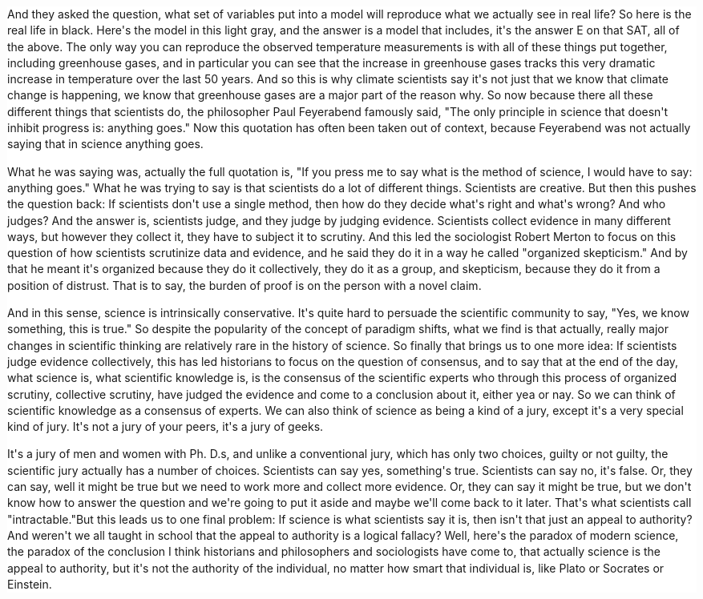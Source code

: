 And they asked the question, what set of variables put into a model will reproduce what we
actually see in real life? So here is the real life in black. Here's the model in this
light gray, and the answer is a model that includes, it's the answer E on that SAT, all of
the above. The only way you can reproduce the observed temperature measurements is with
all of these things put together, including greenhouse gases, and in particular you can
see that the increase in greenhouse gases tracks this very dramatic increase in
temperature over the last 50 years. And so this is why climate scientists say it's not
just that we know that climate change is happening, we know that greenhouse gases are a
major part of the reason why. So now because there all these different things that
scientists do, the philosopher Paul Feyerabend famously said, "The only principle in
science that doesn't inhibit progress is: anything goes." Now this quotation has often
been taken out of context, because Feyerabend was not actually saying that in science
anything goes.

What he was saying was, actually the full quotation is, "If you press me to say what is
the method of science, I would have to say: anything goes." What he was trying to say is
that scientists do a lot of different things. Scientists are creative. But then this pushes
the question back: If scientists don't use a single method, then how do they decide what's
right and what's wrong? And who judges? And the answer is, scientists judge, and they
judge by judging evidence. Scientists collect evidence in many different ways, but however
they collect it, they have to subject it to scrutiny. And this led the sociologist Robert
Merton to focus on this question of how scientists scrutinize data and evidence, and he
said they do it in a way he called "organized skepticism." And by that he meant it's
organized because they do it collectively, they do it as a group, and skepticism, because
they do it from a position of distrust. That is to say, the burden of proof is on the
person with a novel claim.

And in this sense, science is intrinsically conservative. It's quite hard to persuade the
scientific community to say, "Yes, we know something, this is true." So despite the
popularity of the concept of paradigm shifts, what we find is that actually, really major
changes in scientific thinking are relatively rare in the history of science. So finally
that brings us to one more idea: If scientists judge evidence collectively, this has led
historians to focus on the question of consensus, and to say that at the end of the day,
what science is, what scientific knowledge is, is the consensus of the scientific experts
who through this process of organized scrutiny, collective scrutiny, have judged the
evidence and come to a conclusion about it, either yea or nay. So we can think of
scientific knowledge as a consensus of experts. We can also think of science as being a
kind of a jury, except it's a very special kind of jury. It's not a jury of your peers,
it's a jury of geeks.

It's a jury of men and women with Ph. D.s, and unlike a conventional jury, which has only
two choices, guilty or not guilty, the scientific jury actually has a number of choices.
Scientists can say yes, something's true. Scientists can say no, it's false. Or, they can
say, well it might be true but we need to work more and collect more evidence. Or, they
can say it might be true, but we don't know how to answer the question and we're going to
put it aside and maybe we'll come back to it later. That's what scientists call
"intractable."But this leads us to one final problem: If science is what scientists say it
is, then isn't that just an appeal to authority? And weren't we all taught in school that
the appeal to authority is a logical fallacy? Well, here's the paradox of modern science,
the paradox of the conclusion I think historians and philosophers and sociologists have
come to, that actually science is the appeal to authority, but it's not the authority of
the individual, no matter how smart that individual is, like Plato or Socrates or
Einstein.
